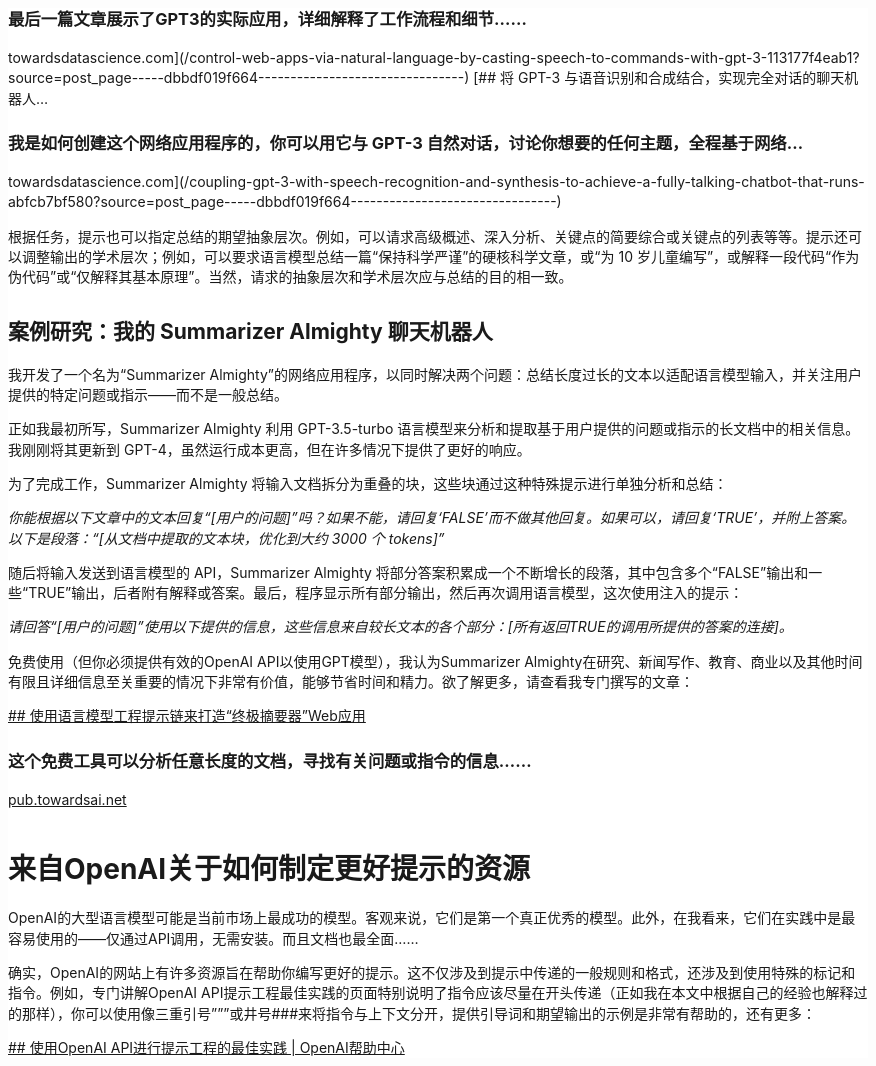 ### 最后一篇文章展示了GPT3的实际应用，详细解释了工作流程和细节……

towardsdatascience.com](/control-web-apps-via-natural-language-by-casting-speech-to-commands-with-gpt-3-113177f4eab1?source=post_page-----dbbdf019f664--------------------------------) [](/coupling-gpt-3-with-speech-recognition-and-synthesis-to-achieve-a-fully-talking-chatbot-that-runs-abfcb7bf580?source=post_page-----dbbdf019f664--------------------------------) [## 将 GPT-3 与语音识别和合成结合，实现完全对话的聊天机器人…

### 我是如何创建这个网络应用程序的，你可以用它与 GPT-3 自然对话，讨论你想要的任何主题，全程基于网络…

towardsdatascience.com](/coupling-gpt-3-with-speech-recognition-and-synthesis-to-achieve-a-fully-talking-chatbot-that-runs-abfcb7bf580?source=post_page-----dbbdf019f664--------------------------------)

根据任务，提示也可以指定总结的期望抽象层次。例如，可以请求高级概述、深入分析、关键点的简要综合或关键点的列表等等。提示还可以调整输出的学术层次；例如，可以要求语言模型总结一篇“保持科学严谨”的硬核科学文章，或“为 10 岁儿童编写”，或解释一段代码“作为伪代码”或“仅解释其基本原理”。当然，请求的抽象层次和学术层次应与总结的目的相一致。

## 案例研究：我的 Summarizer Almighty 聊天机器人

我开发了一个名为“Summarizer Almighty”的网络应用程序，以同时解决两个问题：总结长度过长的文本以适配语言模型输入，并关注用户提供的特定问题或指示——而不是一般总结。

正如我最初所写，Summarizer Almighty 利用 GPT-3.5-turbo 语言模型来分析和提取基于用户提供的问题或指示的长文档中的相关信息。我刚刚将其更新到 GPT-4，虽然运行成本更高，但在许多情况下提供了更好的响应。

为了完成工作，Summarizer Almighty 将输入文档拆分为重叠的块，这些块通过这种特殊提示进行单独分析和总结：

*你能根据以下文章中的文本回复“[用户的问题]”吗？如果不能，请回复‘FALSE’而不做其他回复。如果可以，请回复‘TRUE’，并附上答案。以下是段落：“[从文档中提取的文本块，优化到大约 3000 个 tokens]”*

随后将输入发送到语言模型的 API，Summarizer Almighty 将部分答案积累成一个不断增长的段落，其中包含多个“FALSE”输出和一些“TRUE”输出，后者附有解释或答案。最后，程序显示所有部分输出，然后再次调用语言模型，这次使用注入的提示：

*请回答“[用户的问题]”使用以下提供的信息，这些信息来自较长文本的各个部分：[所有返回TRUE的调用所提供的答案的连接]。*

免费使用（但你必须提供有效的OpenAI API以使用GPT模型），我认为Summarizer Almighty在研究、新闻写作、教育、商业以及其他时间有限且详细信息至关重要的情况下非常有价值，能够节省时间和精力。欲了解更多，请查看我专门撰写的文章：

[## 使用语言模型工程提示链来打造“终极摘要器”Web应用](https://pub.towardsai.net/engineering-prompt-chains-with-language-models-to-craft-a-summarizer-almighty-web-app-7286de0b0a71?source=post_page-----dbbdf019f664--------------------------------)

### 这个免费工具可以分析任意长度的文档，寻找有关问题或指令的信息……

[pub.towardsai.net](https://pub.towardsai.net/engineering-prompt-chains-with-language-models-to-craft-a-summarizer-almighty-web-app-7286de0b0a71?source=post_page-----dbbdf019f664--------------------------------)

# **来自OpenAI关于如何制定更好提示的资源**

OpenAI的大型语言模型可能是当前市场上最成功的模型。客观来说，它们是第一个真正优秀的模型。此外，在我看来，它们在实践中是最容易使用的——仅通过API调用，无需安装。而且文档也最全面……

确实，OpenAI的网站上有许多资源旨在帮助你编写更好的提示。这不仅涉及到提示中传递的一般规则和格式，还涉及到使用特殊的标记和指令。例如，专门讲解OpenAI API提示工程最佳实践的页面特别说明了指令应该尽量在开头传递（正如我在本文中根据自己的经验也解释过的那样），你可以使用像三重引号”””或井号###来将指令与上下文分开，提供引导词和期望输出的示例是非常有帮助的，还有更多：

[## 使用OpenAI API进行提示工程的最佳实践 | OpenAI帮助中心](https://help.openai.com/en/articles/6654000-best-practices-for-prompt-engineering-with-openai-api?source=post_page-----dbbdf019f664--------------------------------)
